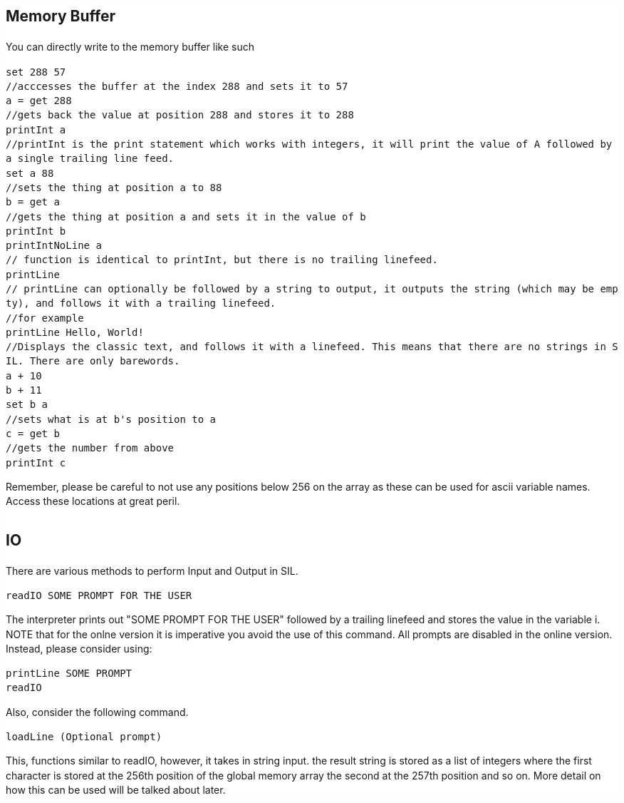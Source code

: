 <h2> Memory Buffer </h2>

You can directly write to the memory buffer like such
<pre>
set 288 57
//acccesses the buffer at the index 288 and sets it to 57
a = get 288
//gets back the value at position 288 and stores it to 288
printInt a
//printInt is the print statement which works with integers, it will print the value of A followed by a single trailing line feed.
set a 88
//sets the thing at position a to 88
b = get a
//gets the thing at position a and sets it in the value of b
printInt b
printIntNoLine a
// function is identical to printInt, but there is no trailing linefeed.
printLine
// printLine can optionally be followed by a string to output, it outputs the string (which may be empty), and follows it with a trailing linefeed.
//for example
printLine Hello, World!
//Displays the classic text, and follows it with a linefeed. This means that there are no strings in SIL. There are only barewords.
a + 10
b + 11
set b a
//sets what is at b's position to a
c = get b
//gets the number from above
printInt c
</pre>
Remember, please be careful to not use any positions below 256 on the array as these can be used for ascii variable names. Access these locations at great peril.
<h2>IO</h2>
There are various methods to perform Input and Output in SIL.
<pre>readIO SOME PROMPT FOR THE USER</pre>
The interpreter prints out "SOME PROMPT FOR THE USER" followed by a trailing linefeed and stores the value in the variable i.
NOTE that for the onlne version it is imperative you avoid the use of this command. All prompts are disabled in the online version. Instead, please consider using:
<pre>printLine SOME PROMPT
readIO
</pre>

Also, consider the following command.
<pre>
loadLine (Optional prompt)
</pre>

This, functions similar to readIO, however, it takes in string input. the result string is stored as a list of integers where the first character is stored at the 256th position of the global memory array the second at the 257th position and so on. More detail on how this can be used will be talked about later.

